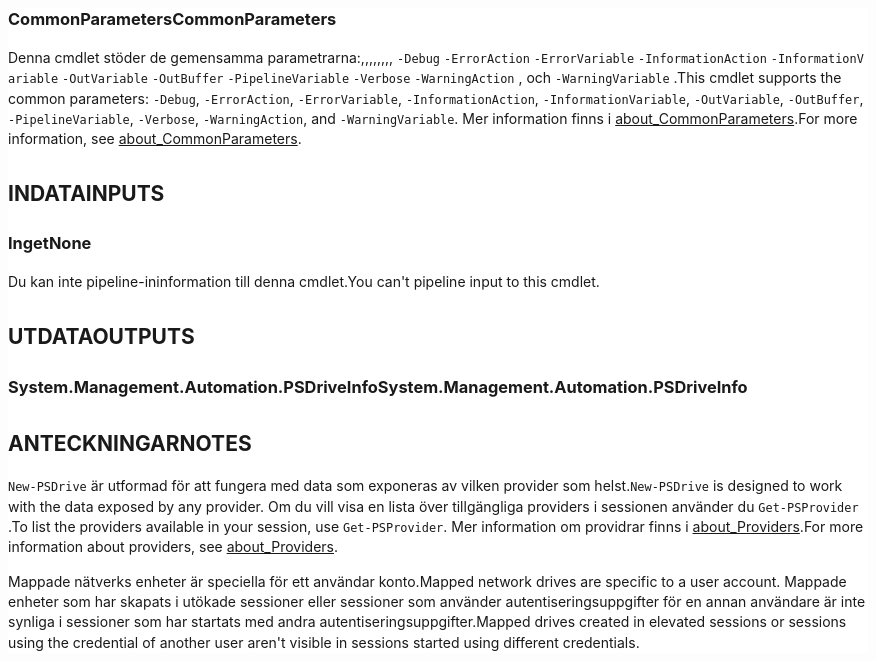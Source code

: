 ### <span data-ttu-id="d3a89-230">CommonParameters</span><span class="sxs-lookup"><span data-stu-id="d3a89-230">CommonParameters</span></span>

<span data-ttu-id="d3a89-231">Denna cmdlet stöder de gemensamma parametrarna:,,,,,,,, `-Debug` `-ErrorAction` `-ErrorVariable` `-InformationAction` `-InformationVariable` `-OutVariable` `-OutBuffer` `-PipelineVariable` `-Verbose` `-WarningAction` , och `-WarningVariable` .</span><span class="sxs-lookup"><span data-stu-id="d3a89-231">This cmdlet supports the common parameters: `-Debug`, `-ErrorAction`, `-ErrorVariable`, `-InformationAction`, `-InformationVariable`, `-OutVariable`, `-OutBuffer`, `-PipelineVariable`, `-Verbose`, `-WarningAction`, and `-WarningVariable`.</span></span> <span data-ttu-id="d3a89-232">Mer information finns i [about_CommonParameters](https://go.microsoft.com/fwlink/?LinkID=113216).</span><span class="sxs-lookup"><span data-stu-id="d3a89-232">For more information, see [about_CommonParameters](https://go.microsoft.com/fwlink/?LinkID=113216).</span></span>

## <span data-ttu-id="d3a89-233">INDATA</span><span class="sxs-lookup"><span data-stu-id="d3a89-233">INPUTS</span></span>

### <span data-ttu-id="d3a89-234">Inget</span><span class="sxs-lookup"><span data-stu-id="d3a89-234">None</span></span>

<span data-ttu-id="d3a89-235">Du kan inte pipeline-ininformation till denna cmdlet.</span><span class="sxs-lookup"><span data-stu-id="d3a89-235">You can't pipeline input to this cmdlet.</span></span>

## <span data-ttu-id="d3a89-236">UTDATA</span><span class="sxs-lookup"><span data-stu-id="d3a89-236">OUTPUTS</span></span>

### <span data-ttu-id="d3a89-237">System.Management.Automation.PSDriveInfo</span><span class="sxs-lookup"><span data-stu-id="d3a89-237">System.Management.Automation.PSDriveInfo</span></span>

## <span data-ttu-id="d3a89-238">ANTECKNINGAR</span><span class="sxs-lookup"><span data-stu-id="d3a89-238">NOTES</span></span>

<span data-ttu-id="d3a89-239">`New-PSDrive` är utformad för att fungera med data som exponeras av vilken provider som helst.</span><span class="sxs-lookup"><span data-stu-id="d3a89-239">`New-PSDrive` is designed to work with the data exposed by any provider.</span></span> <span data-ttu-id="d3a89-240">Om du vill visa en lista över tillgängliga providers i sessionen använder du `Get-PSProvider` .</span><span class="sxs-lookup"><span data-stu-id="d3a89-240">To list the providers available in your session, use `Get-PSProvider`.</span></span> <span data-ttu-id="d3a89-241">Mer information om providrar finns i [about_Providers](../Microsoft.PowerShell.Core/About/about_Providers.md).</span><span class="sxs-lookup"><span data-stu-id="d3a89-241">For more information about providers, see [about_Providers](../Microsoft.PowerShell.Core/About/about_Providers.md).</span></span>

<span data-ttu-id="d3a89-242">Mappade nätverks enheter är speciella för ett användar konto.</span><span class="sxs-lookup"><span data-stu-id="d3a89-242">Mapped network drives are specific to a user account.</span></span> <span data-ttu-id="d3a89-243">Mappade enheter som har skapats i utökade sessioner eller sessioner som använder autentiseringsuppgifter för en annan användare är inte synliga i sessioner som har startats med andra autentiseringsuppgifter.</span><span class="sxs-lookup"><span data-stu-id="d3a89-243">Mapped drives created in elevated sessions or sessions using the credential of another user aren't visible in sessions started using different credentials.</span></span>
